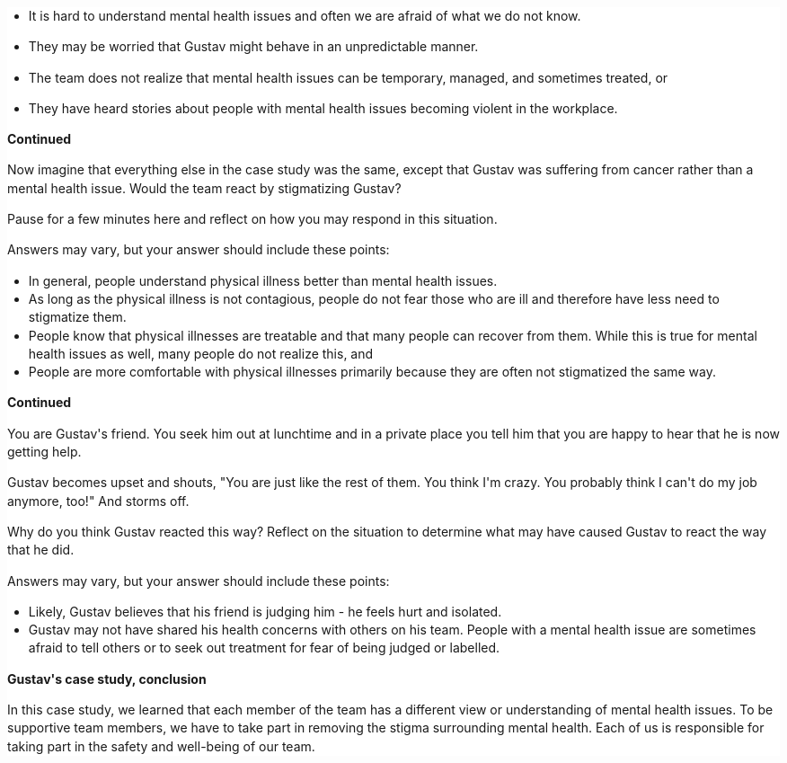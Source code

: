 - It is hard to understand mental health issues and often we are afraid
  of what we do not know.

- They may be worried that Gustav might behave in an unpredictable
  manner.

- The team does not realize that mental health issues can be temporary,
  managed, and sometimes treated, or

- They have heard stories about people with mental health issues
  becoming violent in the workplace.

**Continued**

Now imagine that everything else in the case study was the same, except
that Gustav was suffering from cancer rather than a mental health issue.
Would the team react by stigmatizing Gustav?

Pause for a few minutes here and reflect on how you may respond in this
situation.

Answers may vary, but your answer should include these points:

- In general, people understand physical illness better than mental
  health issues.
- As long as the physical illness is not contagious, people do not fear
  those who are ill and therefore have less need to stigmatize them.
- People know that physical illnesses are treatable and that many people
  can recover from them. While this is true for mental health issues as
  well, many people do not realize this, and
- People are more comfortable with physical illnesses primarily because
  they are often not stigmatized the same way.

**Continued**

You are Gustav's friend. You seek him out at lunchtime and in a private
place you tell him that you are happy to hear that he is now getting
help.

Gustav becomes upset and shouts, "You are just like the rest of them.
You think I'm crazy. You probably think I can't do my job anymore, too!"
And storms off.

Why do you think Gustav reacted this way? Reflect on the situation to
determine what may have caused Gustav to react the way that he did.

Answers may vary, but your answer should include these points:

- Likely, Gustav believes that his friend is judging him - he feels hurt
  and isolated.
- Gustav may not have shared his health concerns with others on his
  team. People with a mental health issue are sometimes afraid to tell
  others or to seek out treatment for fear of being judged or labelled.

**Gustav's case study, conclusion**

In this case study, we learned that each member of the team has a
different view or understanding of mental health issues. To be
supportive team members, we have to take part in removing the stigma
surrounding mental health. Each of us is responsible for taking part in
the safety and well-being of our team.
